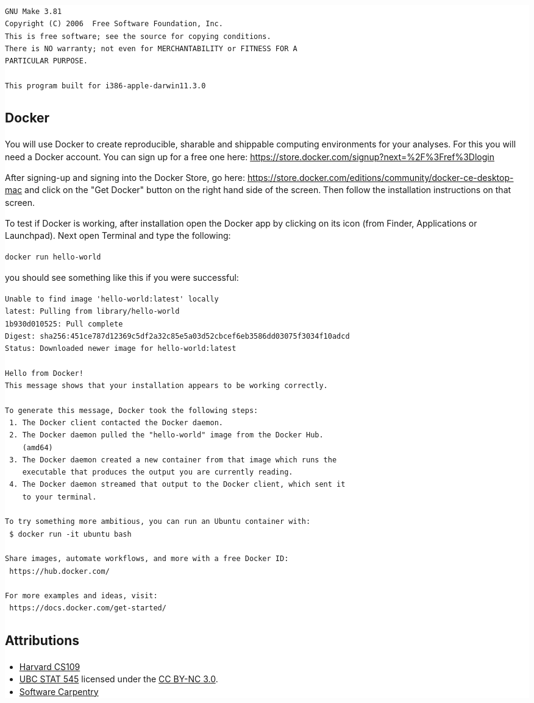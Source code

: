 ```
GNU Make 3.81
Copyright (C) 2006  Free Software Foundation, Inc.
This is free software; see the source for copying conditions.
There is NO warranty; not even for MERCHANTABILITY or FITNESS FOR A
PARTICULAR PURPOSE.

This program built for i386-apple-darwin11.3.0
```

## Docker

You will use Docker to create reproducible, sharable and shippable computing environments for your analyses. For this you will need a Docker account. You can sign up for a free one here: https://store.docker.com/signup?next=%2F%3Fref%3Dlogin

After signing-up and signing into the Docker Store, go here: https://store.docker.com/editions/community/docker-ce-desktop-mac and click on the "Get Docker" button on the right hand side of the screen. Then follow the installation instructions on that screen. 

To test if Docker is working, after installation open the Docker app by clicking on its icon (from Finder, Applications or Launchpad). Next open Terminal and type the following:
```
docker run hello-world
```
you should see something like this if you were successful:

```
Unable to find image 'hello-world:latest' locally
latest: Pulling from library/hello-world
1b930d010525: Pull complete 
Digest: sha256:451ce787d12369c5df2a32c85e5a03d52cbcef6eb3586dd03075f3034f10adcd
Status: Downloaded newer image for hello-world:latest

Hello from Docker!
This message shows that your installation appears to be working correctly.

To generate this message, Docker took the following steps:
 1. The Docker client contacted the Docker daemon.
 2. The Docker daemon pulled the "hello-world" image from the Docker Hub.
    (amd64)
 3. The Docker daemon created a new container from that image which runs the
    executable that produces the output you are currently reading.
 4. The Docker daemon streamed that output to the Docker client, which sent it
    to your terminal.

To try something more ambitious, you can run an Ubuntu container with:
 $ docker run -it ubuntu bash

Share images, automate workflows, and more with a free Docker ID:
 https://hub.docker.com/

For more examples and ideas, visit:
 https://docs.docker.com/get-started/
```

## Attributions
* [Harvard CS109](http://cs109.github.io/2015/)
* [UBC STAT 545](http://stat545.com/packages01_system-prep.html#mac-os-system-prep) licensed under the [CC BY-NC 3.0](https://creativecommons.org/licenses/by-nc/3.0/legalcode).
* [Software Carpentry](https://software-carpentry.org/)
